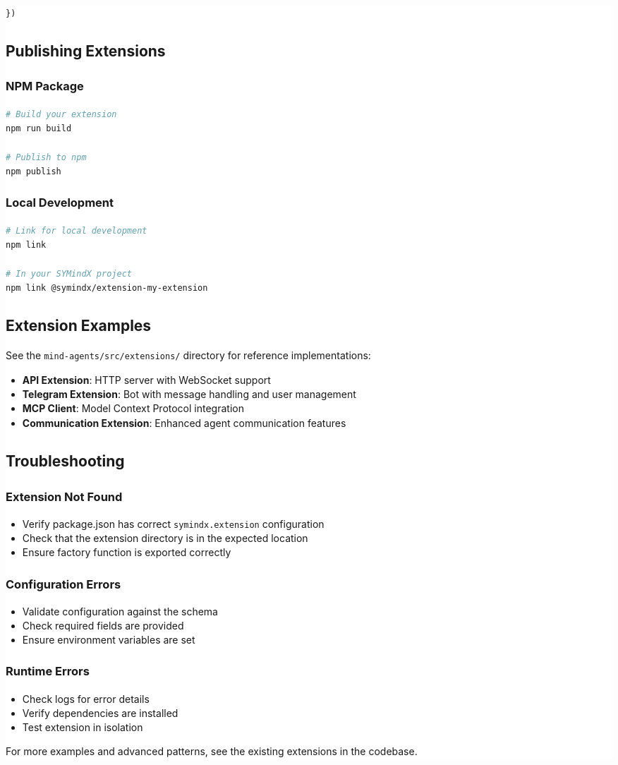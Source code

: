 ```typescript
})
```

## Publishing Extensions

### NPM Package
```bash
# Build your extension
npm run build

# Publish to npm
npm publish
```

### Local Development
```bash
# Link for local development
npm link

# In your SYMindX project
npm link @symindx/extension-my-extension
```

## Extension Examples

See the `mind-agents/src/extensions/` directory for reference implementations:

- **API Extension**: HTTP server with WebSocket support
- **Telegram Extension**: Bot with message handling and user management
- **MCP Client**: Model Context Protocol integration
- **Communication Extension**: Enhanced agent communication features

## Troubleshooting

### Extension Not Found
- Verify package.json has correct `symindx.extension` configuration
- Check that the extension directory is in the expected location
- Ensure factory function is exported correctly

### Configuration Errors
- Validate configuration against the schema
- Check required fields are provided
- Ensure environment variables are set

### Runtime Errors
- Check logs for error details
- Verify dependencies are installed
- Test extension in isolation

For more examples and advanced patterns, see the existing extensions in the codebase.